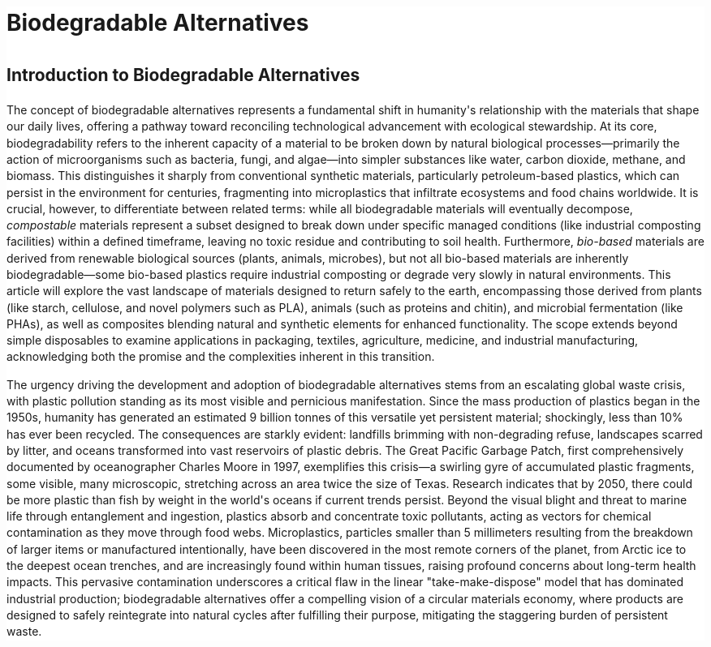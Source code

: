 
# Biodegradable Alternatives

## Introduction to Biodegradable Alternatives

The concept of biodegradable alternatives represents a fundamental shift in humanity's relationship with the materials that shape our daily lives, offering a pathway toward reconciling technological advancement with ecological stewardship. At its core, biodegradability refers to the inherent capacity of a material to be broken down by natural biological processes—primarily the action of microorganisms such as bacteria, fungi, and algae—into simpler substances like water, carbon dioxide, methane, and biomass. This distinguishes it sharply from conventional synthetic materials, particularly petroleum-based plastics, which can persist in the environment for centuries, fragmenting into microplastics that infiltrate ecosystems and food chains worldwide. It is crucial, however, to differentiate between related terms: while all biodegradable materials will eventually decompose, *compostable* materials represent a subset designed to break down under specific managed conditions (like industrial composting facilities) within a defined timeframe, leaving no toxic residue and contributing to soil health. Furthermore, *bio-based* materials are derived from renewable biological sources (plants, animals, microbes), but not all bio-based materials are inherently biodegradable—some bio-based plastics require industrial composting or degrade very slowly in natural environments. This article will explore the vast landscape of materials designed to return safely to the earth, encompassing those derived from plants (like starch, cellulose, and novel polymers such as PLA), animals (such as proteins and chitin), and microbial fermentation (like PHAs), as well as composites blending natural and synthetic elements for enhanced functionality. The scope extends beyond simple disposables to examine applications in packaging, textiles, agriculture, medicine, and industrial manufacturing, acknowledging both the promise and the complexities inherent in this transition.

The urgency driving the development and adoption of biodegradable alternatives stems from an escalating global waste crisis, with plastic pollution standing as its most visible and pernicious manifestation. Since the mass production of plastics began in the 1950s, humanity has generated an estimated 9 billion tonnes of this versatile yet persistent material; shockingly, less than 10% has ever been recycled. The consequences are starkly evident: landfills brimming with non-degrading refuse, landscapes scarred by litter, and oceans transformed into vast reservoirs of plastic debris. The Great Pacific Garbage Patch, first comprehensively documented by oceanographer Charles Moore in 1997, exemplifies this crisis—a swirling gyre of accumulated plastic fragments, some visible, many microscopic, stretching across an area twice the size of Texas. Research indicates that by 2050, there could be more plastic than fish by weight in the world's oceans if current trends persist. Beyond the visual blight and threat to marine life through entanglement and ingestion, plastics absorb and concentrate toxic pollutants, acting as vectors for chemical contamination as they move through food webs. Microplastics, particles smaller than 5 millimeters resulting from the breakdown of larger items or manufactured intentionally, have been discovered in the most remote corners of the planet, from Arctic ice to the deepest ocean trenches, and are increasingly found within human tissues, raising profound concerns about long-term health impacts. This pervasive contamination underscores a critical flaw in the linear "take-make-dispose" model that has dominated industrial production; biodegradable alternatives offer a compelling vision of a circular materials economy, where products are designed to safely reintegrate into natural cycles after fulfilling their purpose, mitigating the staggering burden of persistent waste.
